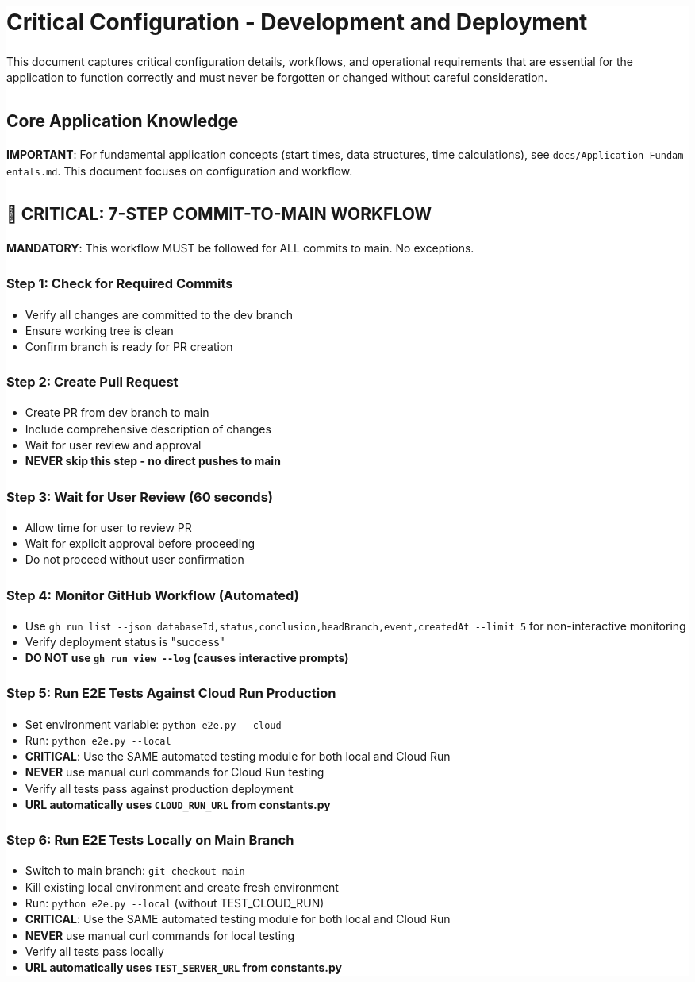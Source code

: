 # Critical Configuration - Development and Deployment

This document captures critical configuration details, workflows, and operational requirements that are essential for the application to function correctly and must never be forgotten or changed without careful consideration.

## Core Application Knowledge

**IMPORTANT**: For fundamental application concepts (start times, data structures, time calculations), see `docs/Application Fundamentals.md`. This document focuses on configuration and workflow.

## **🚨 CRITICAL: 7-STEP COMMIT-TO-MAIN WORKFLOW**

**MANDATORY**: This workflow MUST be followed for ALL commits to main. No exceptions.

### **Step 1: Check for Required Commits**
- Verify all changes are committed to the dev branch
- Ensure working tree is clean
- Confirm branch is ready for PR creation

### **Step 2: Create Pull Request**
- Create PR from dev branch to main
- Include comprehensive description of changes
- Wait for user review and approval
- **NEVER skip this step - no direct pushes to main**

### **Step 3: Wait for User Review (60 seconds)**
- Allow time for user to review PR
- Wait for explicit approval before proceeding
- Do not proceed without user confirmation

### **Step 4: Monitor GitHub Workflow (Automated)**
- Use `gh run list --json databaseId,status,conclusion,headBranch,event,createdAt --limit 5` for non-interactive monitoring
- Verify deployment status is "success"
- **DO NOT use `gh run view --log` (causes interactive prompts)**

### **Step 5: Run E2E Tests Against Cloud Run Production**
- Set environment variable: `python e2e.py --cloud`
- Run: `python e2e.py --local`
- **CRITICAL**: Use the SAME automated testing module for both local and Cloud Run
- **NEVER** use manual curl commands for Cloud Run testing
- Verify all tests pass against production deployment
- **URL automatically uses `CLOUD_RUN_URL` from constants.py**

### **Step 6: Run E2E Tests Locally on Main Branch**
- Switch to main branch: `git checkout main`
- Kill existing local environment and create fresh environment
- Run: `python e2e.py --local` (without TEST_CLOUD_RUN)
- **CRITICAL**: Use the SAME automated testing module for both local and Cloud Run
- **NEVER** use manual curl commands for local testing
- Verify all tests pass locally
- **URL automatically uses `TEST_SERVER_URL` from constants.py**
